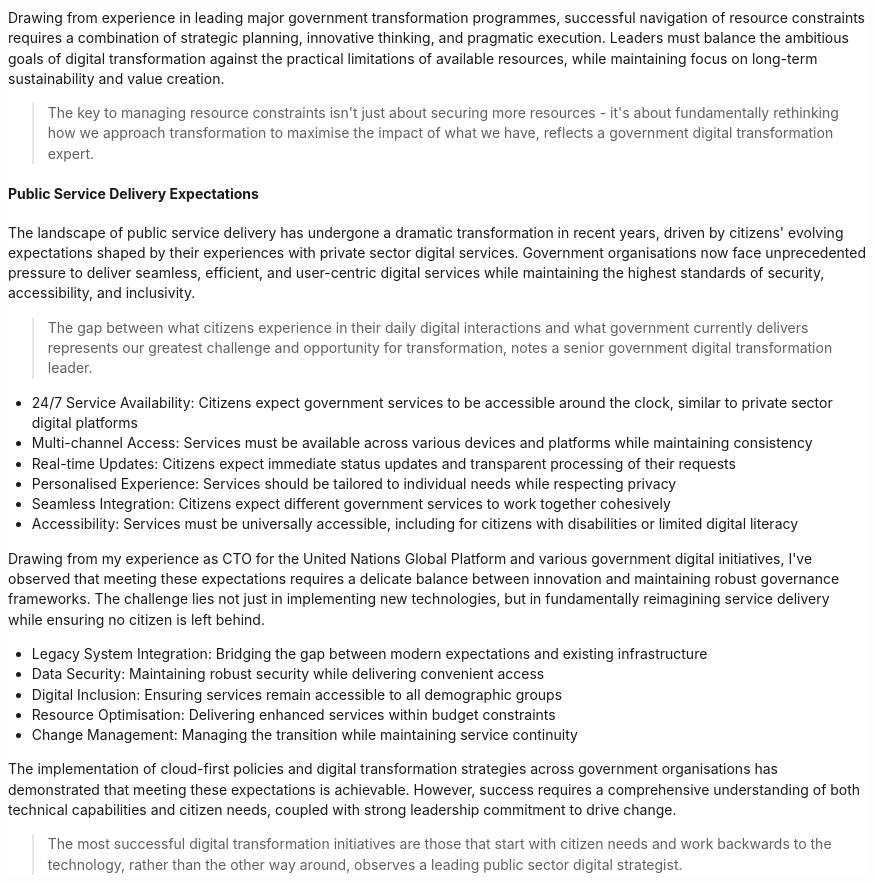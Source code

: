 Drawing from experience in leading major government transformation programmes, successful navigation of resource constraints requires a combination of strategic planning, innovative thinking, and pragmatic execution. Leaders must balance the ambitious goals of digital transformation against the practical limitations of available resources, while maintaining focus on long-term sustainability and value creation.

> The key to managing resource constraints isn't just about securing more resources - it's about fundamentally rethinking how we approach transformation to maximise the impact of what we have, reflects a government digital transformation expert.



#### <a id="public-service-delivery-expectations"></a>Public Service Delivery Expectations

The landscape of public service delivery has undergone a dramatic transformation in recent years, driven by citizens' evolving expectations shaped by their experiences with private sector digital services. Government organisations now face unprecedented pressure to deliver seamless, efficient, and user-centric digital services while maintaining the highest standards of security, accessibility, and inclusivity.

> The gap between what citizens experience in their daily digital interactions and what government currently delivers represents our greatest challenge and opportunity for transformation, notes a senior government digital transformation leader.

- 24/7 Service Availability: Citizens expect government services to be accessible around the clock, similar to private sector digital platforms
- Multi-channel Access: Services must be available across various devices and platforms while maintaining consistency
- Real-time Updates: Citizens expect immediate status updates and transparent processing of their requests
- Personalised Experience: Services should be tailored to individual needs while respecting privacy
- Seamless Integration: Citizens expect different government services to work together cohesively
- Accessibility: Services must be universally accessible, including for citizens with disabilities or limited digital literacy

Drawing from my experience as CTO for the United Nations Global Platform and various government digital initiatives, I've observed that meeting these expectations requires a delicate balance between innovation and maintaining robust governance frameworks. The challenge lies not just in implementing new technologies, but in fundamentally reimagining service delivery while ensuring no citizen is left behind.

- Legacy System Integration: Bridging the gap between modern expectations and existing infrastructure
- Data Security: Maintaining robust security while delivering convenient access
- Digital Inclusion: Ensuring services remain accessible to all demographic groups
- Resource Optimisation: Delivering enhanced services within budget constraints
- Change Management: Managing the transition while maintaining service continuity

The implementation of cloud-first policies and digital transformation strategies across government organisations has demonstrated that meeting these expectations is achievable. However, success requires a comprehensive understanding of both technical capabilities and citizen needs, coupled with strong leadership commitment to drive change.

> The most successful digital transformation initiatives are those that start with citizen needs and work backwards to the technology, rather than the other way around, observes a leading public sector digital strategist.
